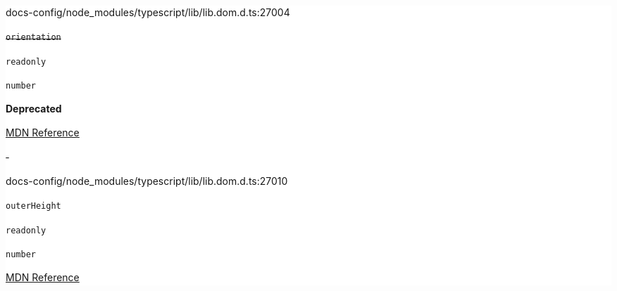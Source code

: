 </td>
<td>

docs-config/node\_modules/typescript/lib/lib.dom.d.ts:27004

</td>
</tr>
<tr>
<td>

<a id="orientation"></a> ~~`orientation`~~

</td>
<td>

`readonly`

</td>
<td>

`number`

</td>
<td>

**Deprecated**

[MDN Reference](https://developer.mozilla.org/docs/Web/API/Window/orientation)

</td>
<td>

&hyphen;

</td>
<td>

docs-config/node\_modules/typescript/lib/lib.dom.d.ts:27010

</td>
</tr>
<tr>
<td>

<a id="outerheight"></a> `outerHeight`

</td>
<td>

`readonly`

</td>
<td>

`number`

</td>
<td>

[MDN Reference](https://developer.mozilla.org/docs/Web/API/Window/outerHeight)

